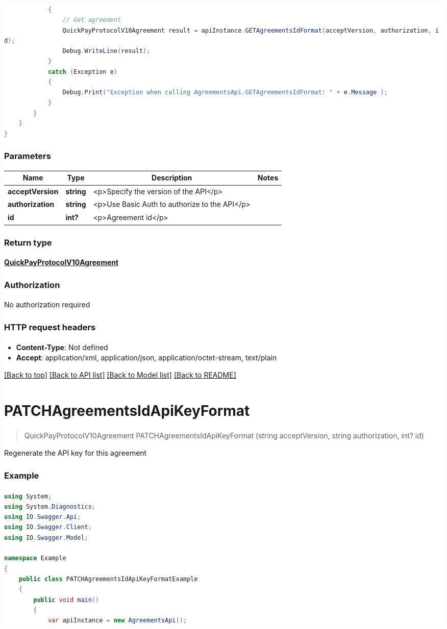 ```csharp
            {
                // Get agreement
                QuickPayProtocolV10Agreement result = apiInstance.GETAgreementsIdFormat(acceptVersion, authorization, id);
                Debug.WriteLine(result);
            }
            catch (Exception e)
            {
                Debug.Print("Exception when calling AgreementsApi.GETAgreementsIdFormat: " + e.Message );
            }
        }
    }
}
```

### Parameters

Name | Type | Description  | Notes
------------- | ------------- | ------------- | -------------
 **acceptVersion** | **string**| &lt;p&gt;Specify the version of the API&lt;/p&gt;  | 
 **authorization** | **string**| &lt;p&gt;Use Basic Auth to authorize to the API&lt;/p&gt;  | 
 **id** | **int?**| &lt;p&gt;Agreement id&lt;/p&gt;  | 

### Return type

[**QuickPayProtocolV10Agreement**](QuickPayProtocolV10Agreement.md)

### Authorization

No authorization required

### HTTP request headers

 - **Content-Type**: Not defined
 - **Accept**: application/xml, application/json, application/octet-stream, text/plain

[[Back to top]](#) [[Back to API list]](../README.md#documentation-for-api-endpoints) [[Back to Model list]](../README.md#documentation-for-models) [[Back to README]](../README.md)

<a name="patchagreementsidapikeyformat"></a>
# **PATCHAgreementsIdApiKeyFormat**
> QuickPayProtocolV10Agreement PATCHAgreementsIdApiKeyFormat (string acceptVersion, string authorization, int? id)

Regenerate the API key for this agreement

 

### Example
```csharp
using System;
using System.Diagnostics;
using IO.Swagger.Api;
using IO.Swagger.Client;
using IO.Swagger.Model;

namespace Example
{
    public class PATCHAgreementsIdApiKeyFormatExample
    {
        public void main()
        {
            var apiInstance = new AgreementsApi();
```